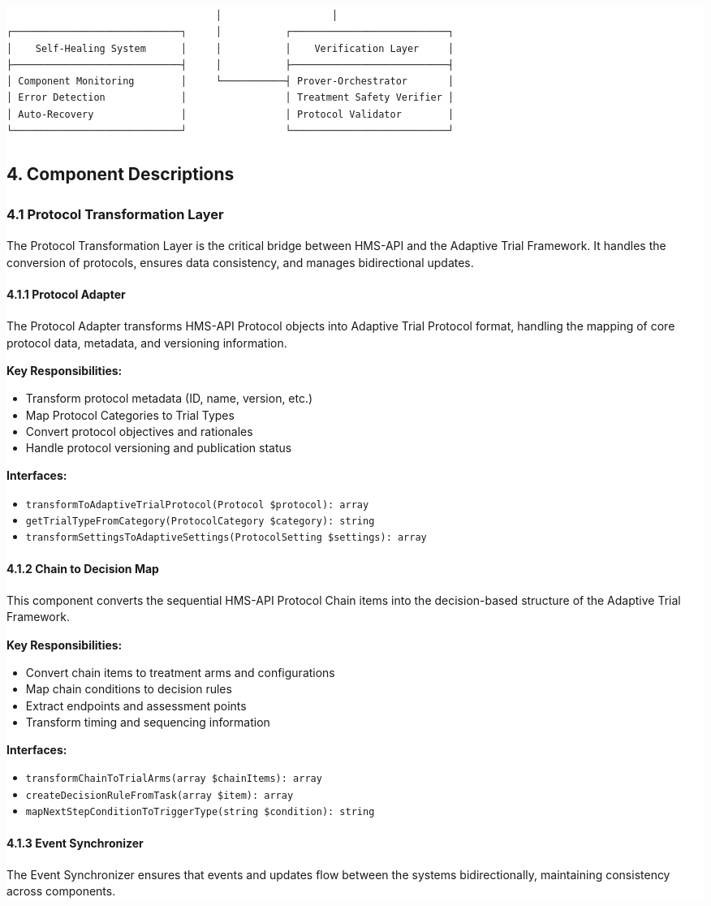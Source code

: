 ```
                                    │                   │
┌─────────────────────────────┐     │           ┌───────────────────────────┐
│    Self-Healing System      │     │           │    Verification Layer     │
├─────────────────────────────┤     │           ├───────────────────────────┤
│ Component Monitoring        │     └───────────┤ Prover-Orchestrator       │
│ Error Detection             │                 │ Treatment Safety Verifier │
│ Auto-Recovery               │                 │ Protocol Validator        │
└─────────────────────────────┘                 └───────────────────────────┘
```

## 4. Component Descriptions

### 4.1 Protocol Transformation Layer

The Protocol Transformation Layer is the critical bridge between HMS-API and the Adaptive Trial Framework. It handles the conversion of protocols, ensures data consistency, and manages bidirectional updates.

#### 4.1.1 Protocol Adapter

The Protocol Adapter transforms HMS-API Protocol objects into Adaptive Trial Protocol format, handling the mapping of core protocol data, metadata, and versioning information.

**Key Responsibilities:**
- Transform protocol metadata (ID, name, version, etc.)
- Map Protocol Categories to Trial Types
- Convert protocol objectives and rationales
- Handle protocol versioning and publication status

**Interfaces:**
- `transformToAdaptiveTrialProtocol(Protocol $protocol): array`
- `getTrialTypeFromCategory(ProtocolCategory $category): string`
- `transformSettingsToAdaptiveSettings(ProtocolSetting $settings): array`

#### 4.1.2 Chain to Decision Map

This component converts the sequential HMS-API Protocol Chain items into the decision-based structure of the Adaptive Trial Framework.

**Key Responsibilities:**
- Convert chain items to treatment arms and configurations
- Map chain conditions to decision rules
- Extract endpoints and assessment points
- Transform timing and sequencing information

**Interfaces:**
- `transformChainToTrialArms(array $chainItems): array`
- `createDecisionRuleFromTask(array $item): array`
- `mapNextStepConditionToTriggerType(string $condition): string`

#### 4.1.3 Event Synchronizer

The Event Synchronizer ensures that events and updates flow between the systems bidirectionally, maintaining consistency across components.
